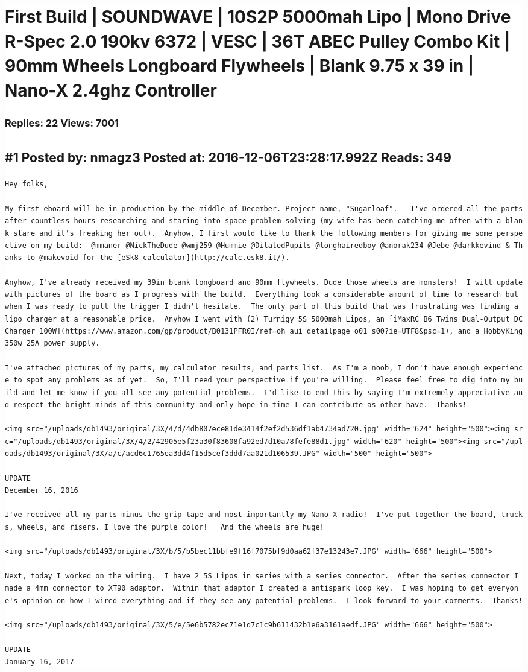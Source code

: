# First Build &#124; SOUNDWAVE &#124; 10S2P 5000mah Lipo &#124; Mono Drive R-Spec 2.0 190kv 6372 &#124; VESC &#124; 36T ABEC Pulley Combo Kit &#124; 90mm Wheels Longboard Flywheels &#124; Blank 9.75 x 39 in &#124; Nano-X 2.4ghz Controller

### Replies: 22 Views: 7001

## \#1 Posted by: nmagz3 Posted at: 2016-12-06T23:28:17.992Z Reads: 349

```
Hey folks,

My first eboard will be in production by the middle of December. Project name, "Sugarloaf".   I've ordered all the parts after countless hours researching and staring into space problem solving (my wife has been catching me often with a blank stare and it's freaking her out).  Anyhow, I first would like to thank the following members for giving me some perspective on my build:  @mmaner @NickTheDude @wmj259 @Hummie @DilatedPupils @longhairedboy @anorak234 @Jebe @darkkevind & Thanks to @makevoid for the [eSk8 calculator](http://calc.esk8.it/). 

Anyhow, I've already received my 39in blank longboard and 90mm flywheels. Dude those wheels are monsters!  I will update with pictures of the board as I progress with the build.  Everything took a considerable amount of time to research but when I was ready to pull the trigger I didn't hesitate.  The only part of this build that was frustrating was finding a lipo charger at a reasonable price.  Anyhow I went with (2) Turnigy 5S 5000mah Lipos, an [iMaxRC B6 Twins Dual-Output DC Charger 100W](https://www.amazon.com/gp/product/B0131PFR0I/ref=oh_aui_detailpage_o01_s00?ie=UTF8&psc=1), and a HobbyKing 350w 25A power supply.  

I've attached pictures of my parts, my calculator results, and parts list.  As I'm a noob, I don't have enough experience to spot any problems as of yet.  So, I'll need your perspective if you're willing.  Please feel free to dig into my build and let me know if you all see any potential problems.  I'd like to end this by saying I'm extremely appreciative and respect the bright minds of this community and only hope in time I can contribute as other have.  Thanks!

<img src="/uploads/db1493/original/3X/4/d/4db807ece81de3414f2ef2d536df1ab4734ad720.jpg" width="624" height="500"><img src="/uploads/db1493/original/3X/4/2/42905e5f23a30f83608fa92ed7d10a78fefe88d1.jpg" width="620" height="500"><img src="/uploads/db1493/original/3X/a/c/acd6c1765ea3dd4f15d5cef3ddd7aa021d106539.JPG" width="500" height="500">

UPDATE
December 16, 2016 

I've received all my parts minus the grip tape and most importantly my Nano-X radio!  I've put together the board, trucks, wheels, and risers. I love the purple color!   And the wheels are huge!  

<img src="/uploads/db1493/original/3X/b/5/b5bec11bbfe9f16f7075bf9d0aa62f37e13243e7.JPG" width="666" height="500">

Next, today I worked on the wiring.  I have 2 5S Lipos in series with a series connector.  After the series connector I made a 4mm connector to XT90 adaptor.  Within that adaptor I created a antispark loop key.  I was hoping to get everyone's opinion on how I wired everything and if they see any potential problems.  I look forward to your comments.  Thanks!

<img src="/uploads/db1493/original/3X/5/e/5e6b5782ec71e1d7c1c9b611432b1e6a3161aedf.JPG" width="666" height="500">

UPDATE 
January 16, 2017

```